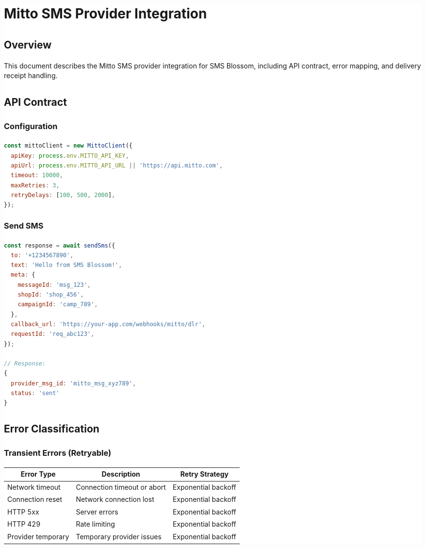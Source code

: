 # Mitto SMS Provider Integration

## Overview

This document describes the Mitto SMS provider integration for SMS Blossom, including API contract, error mapping, and delivery receipt handling.

## API Contract

### Configuration

```javascript
const mittoClient = new MittoClient({
  apiKey: process.env.MITTO_API_KEY,
  apiUrl: process.env.MITTO_API_URL || 'https://api.mitto.com',
  timeout: 10000,
  maxRetries: 3,
  retryDelays: [100, 500, 2000],
});
```

### Send SMS

```javascript
const response = await sendSms({
  to: '+1234567890',
  text: 'Hello from SMS Blossom!',
  meta: {
    messageId: 'msg_123',
    shopId: 'shop_456',
    campaignId: 'camp_789',
  },
  callback_url: 'https://your-app.com/webhooks/mitto/dlr',
  requestId: 'req_abc123',
});

// Response:
{
  provider_msg_id: 'mitto_msg_xyz789',
  status: 'sent'
}
```

## Error Classification

### Transient Errors (Retryable)

| Error Type         | Description                 | Retry Strategy      |
| ------------------ | --------------------------- | ------------------- |
| Network timeout    | Connection timeout or abort | Exponential backoff |
| Connection reset   | Network connection lost     | Exponential backoff |
| HTTP 5xx           | Server errors               | Exponential backoff |
| HTTP 429           | Rate limiting               | Exponential backoff |
| Provider temporary | Temporary provider issues   | Exponential backoff |
